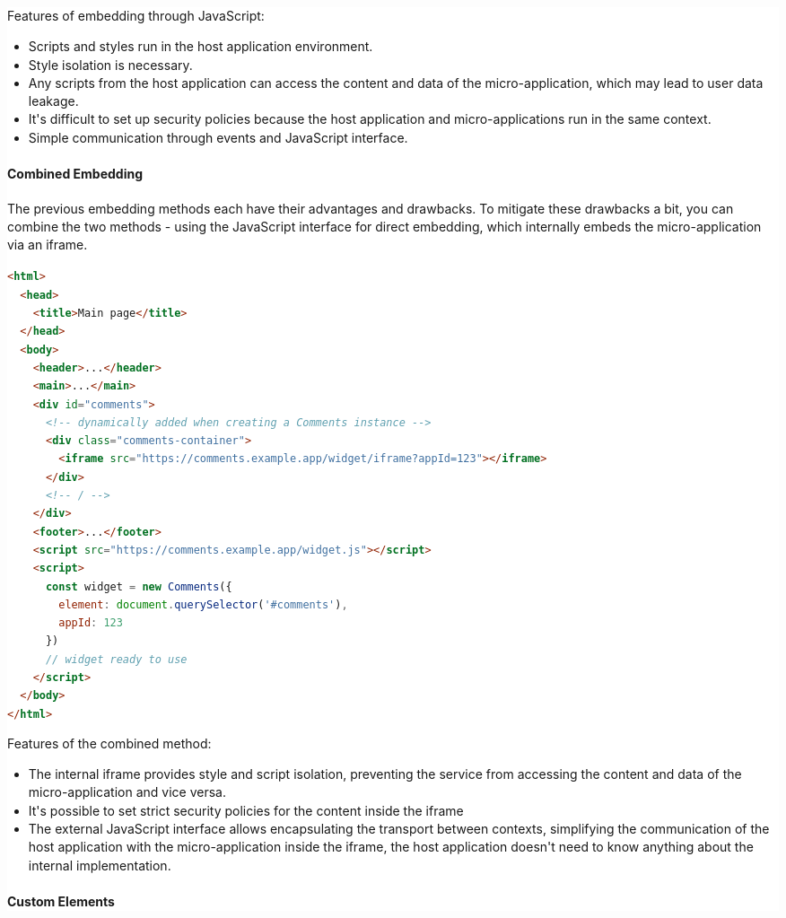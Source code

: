 Features of embedding through JavaScript:

* Scripts and styles run in the host application environment.
* Style isolation is necessary.
* Any scripts from the host application can access the content and data of the micro-application, which may lead to user data leakage.
* It's difficult to set up security policies because the host application and micro-applications run in the same context.
* Simple communication through events and JavaScript interface.

#### Combined Embedding

The previous embedding methods each have their advantages and drawbacks. To mitigate these drawbacks a bit, you can combine the two methods - using the JavaScript interface for direct embedding, which internally embeds the micro-application via an iframe.

```html
<html>
  <head>
    <title>Main page</title>
  </head>
  <body>
    <header>...</header>
    <main>...</main>
    <div id="comments">
      <!-- dynamically added when creating a Comments instance -->
      <div class="comments-container">
        <iframe src="https://comments.example.app/widget/iframe?appId=123"></iframe>
      </div>
      <!-- / -->
    </div>
    <footer>...</footer>
    <script src="https://comments.example.app/widget.js"></script>
    <script>
      const widget = new Comments({
        element: document.querySelector('#comments'),
        appId: 123
      })
      // widget ready to use
    </script>
  </body>
</html>
```

Features of the combined method:

* The internal iframe provides style and script isolation, preventing the service from accessing the content and data of the micro-application and vice versa.
* It's possible to set strict security policies for the content inside the iframe
* The external JavaScript interface allows encapsulating the transport between contexts, simplifying the communication of the host application with the micro-application inside the iframe, the host application doesn't need to know anything about the internal implementation.

#### Custom Elements
